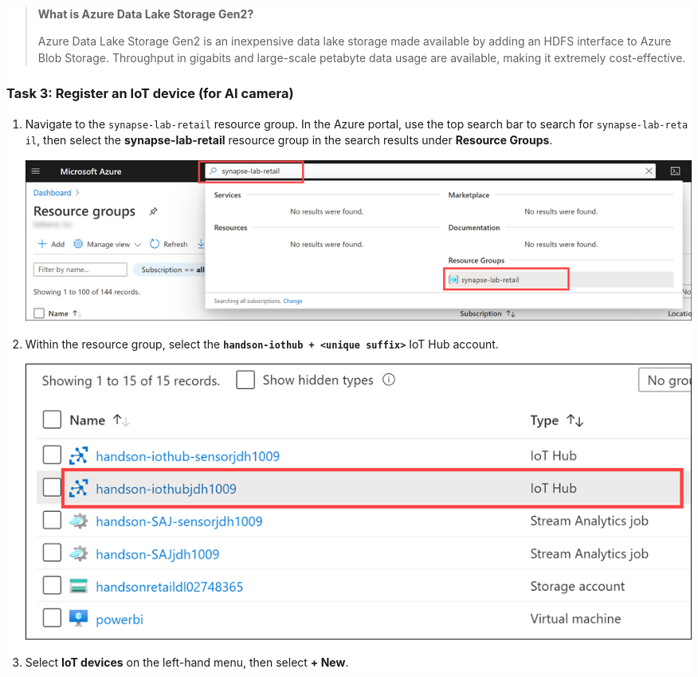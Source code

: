 > **What is Azure Data Lake Storage Gen2?**
>
> Azure Data Lake Storage Gen2 is an inexpensive data lake storage made available by adding an HDFS interface to Azure Blob Storage. Throughput in gigabits and large-scale petabyte data usage are available, making it extremely cost-effective.

### Task 3: Register an IoT device (for AI camera)

1. Navigate to the `synapse-lab-retail` resource group. In the Azure portal, use the top search bar to search for `synapse-lab-retail`, then select the **synapse-lab-retail** resource group in the search results under **Resource Groups**.

    ![The synapse-lab-infrastructure search results are displayed.](media/search-resource-group.png "Search")

2. Within the resource group, select the **`handson-iothub + <unique suffix>`** IoT Hub account.

    ![The handson-iothub account is highlighted.](media/resource-group-iothub.png "IoT Hub")

3. Select **IoT devices** on the left-hand menu, then select **+ New**.
